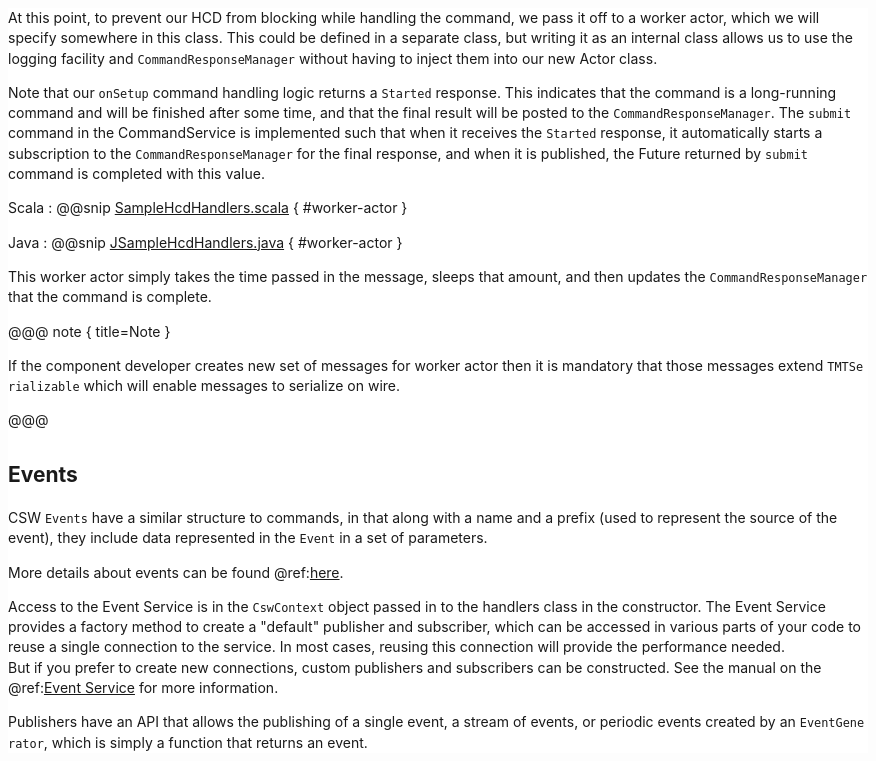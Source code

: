 At this point, to prevent our HCD from blocking while handling the command, we pass it off to a worker actor, which we will specify somewhere in this class.
This could be defined in a separate class, but writing it as an internal class allows us to use the logging facility and `CommandResponseManager` without 
having to inject them into our new Actor class.

Note that our `onSetup` command handling logic returns a `Started` response.  This indicates that the command is a long-running
command and will be finished after some time, and that the final result will be posted to the `CommandResponseManager`.  The
`submit` command in the CommandService is implemented such that when it receives the `Started` response, it automatically
starts a subscription to the `CommandResponseManager` for the final response, and when it is published, the Future returned by
`submit` command is completed with this value.

Scala
:   @@snip [SampleHcdHandlers.scala](../../../../examples/src/main/scala/org/tmt/nfiraos/samplehcd/SampleHcdHandlers.scala) { #worker-actor }

Java
:   @@snip [JSampleHcdHandlers.java](../../../../examples/src/main/java/org/tmt/nfiraos/samplehcd/JSampleHcdHandlers.java) { #worker-actor }

This worker actor simply takes the time passed in the message, sleeps that amount, and then updates the `CommandResponseManager` that the command is complete.

@@@ note { title=Note }

If the component developer creates new set of messages for worker actor then it is mandatory that those messages extend `TMTSerializable`
which will enable messages to serialize on wire.

@@@ 

## Events

CSW `Events` have a similar structure to commands, in that along with a name and a prefix (used to represent the source of
the event), they include data represented in the `Event` in a set of parameters.  

More details about events can be found @ref:[here](../params/events.md).

Access to the Event Service is in the `CswContext` object passed in to the handlers class in the constructor.  The Event Service provides a factory method
to create a "default" publisher and subscriber, which can be accessed in various parts of your code to reuse a single
connection to the service.  In most cases, reusing this connection will provide the performance needed.  
But if you prefer to create new connections, custom publishers and subscribers can be constructed.
See the manual on the @ref:[Event Service](../services/event.md) for more information.

Publishers have an API that allows the publishing of a single event, a stream of events, or periodic events created
by an `EventGenerator`, which is simply a function that returns an event.  
